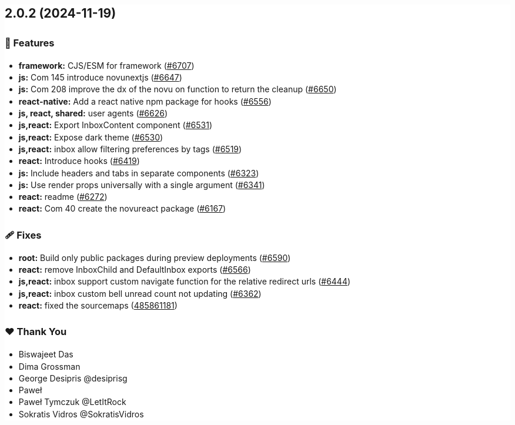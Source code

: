 ## 2.0.2 (2024-11-19)

### 🚀 Features

- **framework:** CJS/ESM for framework ([#6707](https://github.com/novuhq/novu/pull/6707))
- **js:** Com 145 introduce novunextjs ([#6647](https://github.com/novuhq/novu/pull/6647))
- **js:** Com 208 improve the dx of the novu on function to return the cleanup ([#6650](https://github.com/novuhq/novu/pull/6650))
- **react-native:** Add a react native npm package for hooks ([#6556](https://github.com/novuhq/novu/pull/6556))
- **js, react, shared:** user agents ([#6626](https://github.com/novuhq/novu/pull/6626))
- **js,react:** Export InboxContent component ([#6531](https://github.com/novuhq/novu/pull/6531))
- **js,react:** Expose dark theme ([#6530](https://github.com/novuhq/novu/pull/6530))
- **js,react:** inbox allow filtering preferences by tags ([#6519](https://github.com/novuhq/novu/pull/6519))
- **react:** Introduce hooks ([#6419](https://github.com/novuhq/novu/pull/6419))
- **js:** Include headers and tabs in separate components ([#6323](https://github.com/novuhq/novu/pull/6323))
- **js:** Use render props universally with a single argument ([#6341](https://github.com/novuhq/novu/pull/6341))
- **react:** readme ([#6272](https://github.com/novuhq/novu/pull/6272))
- **react:** Com 40 create the novureact package ([#6167](https://github.com/novuhq/novu/pull/6167))

### 🩹 Fixes

- **root:** Build only public packages during preview deployments ([#6590](https://github.com/novuhq/novu/pull/6590))
- **react:** remove InboxChild and DefaultInbox exports ([#6566](https://github.com/novuhq/novu/pull/6566))
- **js,react:** inbox support custom navigate function for the relative redirect urls ([#6444](https://github.com/novuhq/novu/pull/6444))
- **js,react:** inbox custom bell unread count not updating ([#6362](https://github.com/novuhq/novu/pull/6362))
- **react:** fixed the sourcemaps ([485861181](https://github.com/novuhq/novu/commit/485861181))

### ❤️ Thank You

- Biswajeet Das
- Dima Grossman
- George Desipris @desiprisg
- Paweł
- Paweł Tymczuk @LetItRock
- Sokratis Vidros @SokratisVidros
